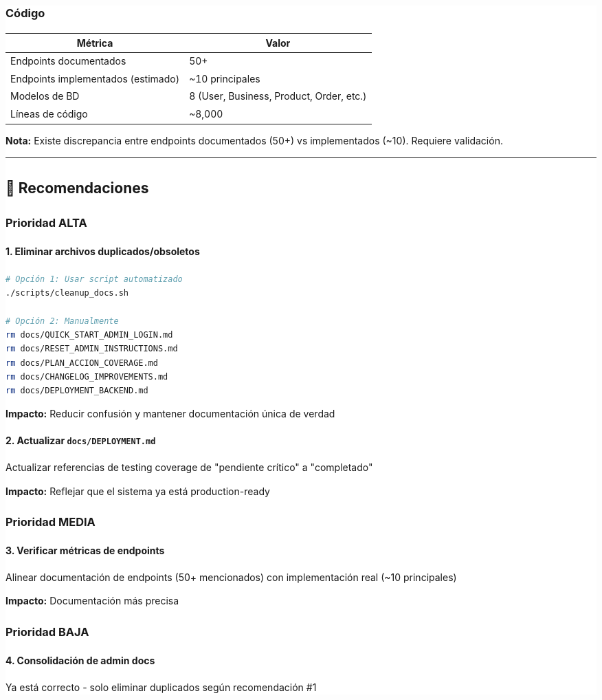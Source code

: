 ### Código
| Métrica | Valor |
|---------|-------|
| Endpoints documentados | 50+ |
| Endpoints implementados (estimado) | ~10 principales |
| Modelos de BD | 8 (User, Business, Product, Order, etc.) |
| Líneas de código | ~8,000 |

**Nota:** Existe discrepancia entre endpoints documentados (50+) vs implementados (~10). Requiere validación.

---

## 🎯 Recomendaciones

### Prioridad ALTA

#### 1. Eliminar archivos duplicados/obsoletos
```bash
# Opción 1: Usar script automatizado
./scripts/cleanup_docs.sh

# Opción 2: Manualmente
rm docs/QUICK_START_ADMIN_LOGIN.md
rm docs/RESET_ADMIN_INSTRUCTIONS.md
rm docs/PLAN_ACCION_COVERAGE.md
rm docs/CHANGELOG_IMPROVEMENTS.md
rm docs/DEPLOYMENT_BACKEND.md
```

**Impacto:** Reducir confusión y mantener documentación única de verdad

#### 2. Actualizar `docs/DEPLOYMENT.md`
Actualizar referencias de testing coverage de "pendiente crítico" a "completado"

**Impacto:** Reflejar que el sistema ya está production-ready

### Prioridad MEDIA

#### 3. Verificar métricas de endpoints
Alinear documentación de endpoints (50+ mencionados) con implementación real (~10 principales)

**Impacto:** Documentación más precisa

### Prioridad BAJA

#### 4. Consolidación de admin docs
Ya está correcto - solo eliminar duplicados según recomendación #1
